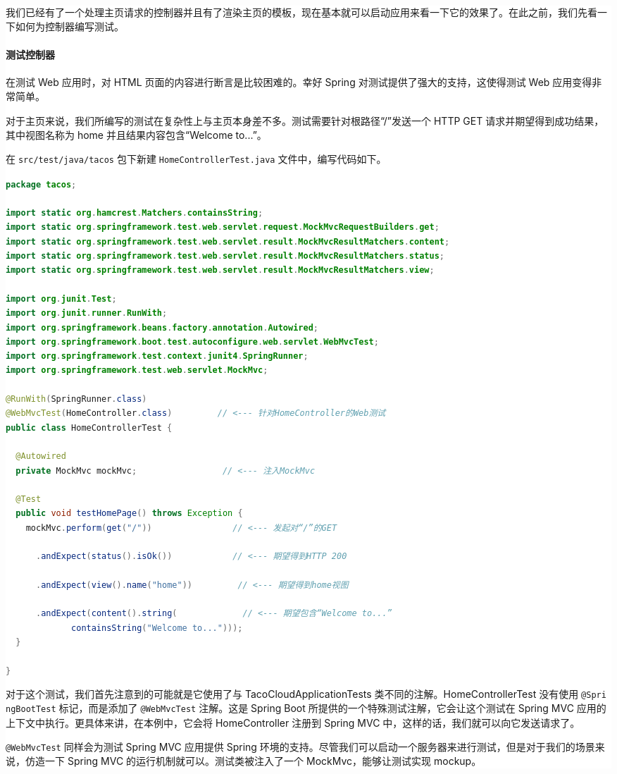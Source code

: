 我们已经有了一个处理主页请求的控制器并且有了渲染主页的模板，现在基本就可以启动应用来看一下它的效果了。在此之前，我们先看一下如何为控制器编写测试。

#### 测试控制器

在测试 Web 应用时，对 HTML 页面的内容进行断言是比较困难的。幸好 Spring 对测试提供了强大的支持，这使得测试 Web 应用变得非常简单。

对于主页来说，我们所编写的测试在复杂性上与主页本身差不多。测试需要针对根路径“/”发送一个 HTTP GET 请求并期望得到成功结果，其中视图名称为 home 并且结果内容包含“Welcome to...”。

在 `src/test/java/tacos` 包下新建 `HomeControllerTest.java` 文件中，编写代码如下。

```java
package tacos;

import static org.hamcrest.Matchers.containsString;
import static org.springframework.test.web.servlet.request.MockMvcRequestBuilders.get;
import static org.springframework.test.web.servlet.result.MockMvcResultMatchers.content;
import static org.springframework.test.web.servlet.result.MockMvcResultMatchers.status;
import static org.springframework.test.web.servlet.result.MockMvcResultMatchers.view;

import org.junit.Test;
import org.junit.runner.RunWith;
import org.springframework.beans.factory.annotation.Autowired;
import org.springframework.boot.test.autoconfigure.web.servlet.WebMvcTest;
import org.springframework.test.context.junit4.SpringRunner;
import org.springframework.test.web.servlet.MockMvc;

@RunWith(SpringRunner.class)
@WebMvcTest(HomeController.class)         // <--- 针对HomeController的Web测试
public class HomeControllerTest {

  @Autowired
  private MockMvc mockMvc;                 // <--- 注入MockMvc

  @Test
  public void testHomePage() throws Exception {
    mockMvc.perform(get("/"))                // <--- 发起对“/”的GET

      .andExpect(status().isOk())            // <--- 期望得到HTTP 200

      .andExpect(view().name("home"))         // <--- 期望得到home视图

      .andExpect(content().string(             // <--- 期望包含“Welcome to...”
             containsString("Welcome to...")));
  }

}
```

对于这个测试，我们首先注意到的可能就是它使用了与 TacoCloudApplicationTests 类不同的注解。HomeControllerTest 没有使用 `@SpringBootTest` 标记，而是添加了 `@WebMvcTest` 注解。这是 Spring Boot 所提供的一个特殊测试注解，它会让这个测试在 Spring MVC 应用的上下文中执行。更具体来讲，在本例中，它会将 HomeController 注册到 Spring MVC 中，这样的话，我们就可以向它发送请求了。

`@WebMvcTest` 同样会为测试 Spring MVC 应用提供 Spring 环境的支持。尽管我们可以启动一个服务器来进行测试，但是对于我们的场景来说，仿造一下 Spring MVC 的运行机制就可以。测试类被注入了一个 MockMvc，能够让测试实现 mockup。
